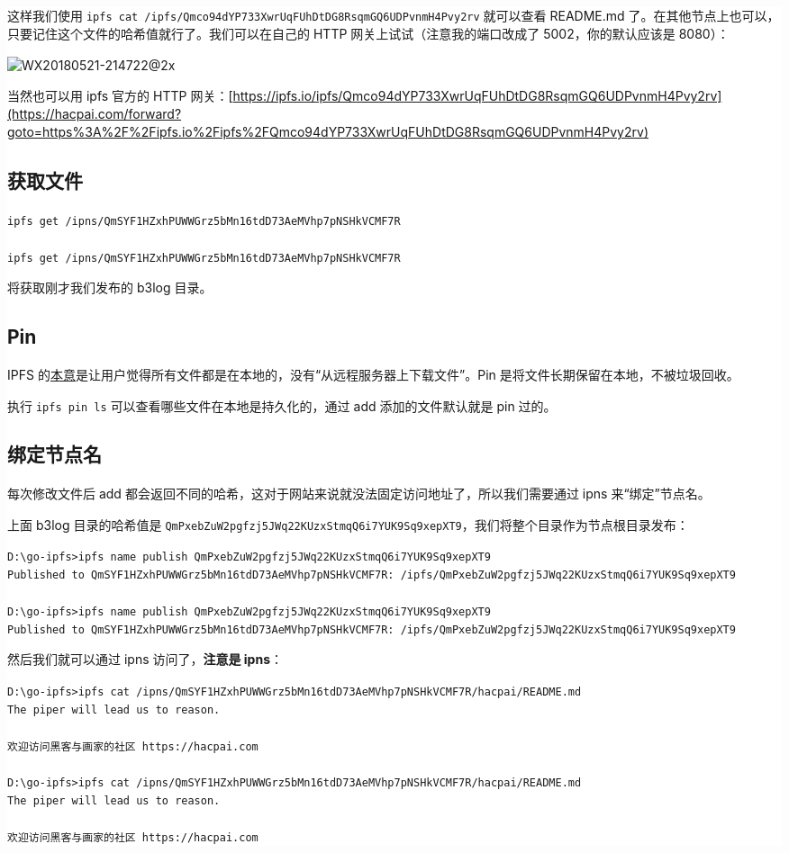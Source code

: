 这样我们使用 `ipfs cat /ipfs/Qmco94dYP733XwrUqFUhDtDG8RsqmGQ6UDPvnmH4Pvy2rv` 就可以查看 README.md 了。在其他节点上也可以，只要记住这个文件的哈希值就行了。我们可以在自己的 HTTP 网关上试试（注意我的端口改成了 5002，你的默认应该是 8080）：

![WX20180521-214722@2x](../PIC/WX20180521-214722@2x.png)

当然也可以用 ipfs 官方的 HTTP 网关：[https://ipfs.io/ipfs/Qmco94dYP733XwrUqFUhDtDG8RsqmGQ6UDPvnmH4Pvy2rv](https://hacpai.com/forward?goto=https%3A%2F%2Fipfs.io%2Fipfs%2FQmco94dYP733XwrUqFUhDtDG8RsqmGQ6UDPvnmH4Pvy2rv)

## 获取文件

```
ipfs get /ipns/QmSYF1HZxhPUWWGrz5bMn16tdD73AeMVhp7pNSHkVCMF7R

ipfs get /ipns/QmSYF1HZxhPUWWGrz5bMn16tdD73AeMVhp7pNSHkVCMF7R
```

将获取刚才我们发布的 b3log 目录。

## Pin

IPFS 的[本意](https://hacpai.com/forward?goto=https%3A%2F%2Fipfs.io%2Fipfs%2FQmNZiPk974vDsPmQii3YbrMKfi12KTSNM7XMiYyiea4VYZ%2Fexample%23%2Fipfs%2FQmP8WUPq2braGQ8iZjJ6w9di6mzgoTWyRLayrMRjjDoyGr%2Fpinning%2Freadme.md)是让用户觉得所有文件都是在本地的，没有“从远程服务器上下载文件”。Pin 是将文件长期保留在本地，不被垃圾回收。

执行 `ipfs pin ls` 可以查看哪些文件在本地是持久化的，通过 add 添加的文件默认就是 pin 过的。

## 绑定节点名

每次修改文件后 add 都会返回不同的哈希，这对于网站来说就没法固定访问地址了，所以我们需要通过 ipns 来“绑定”节点名。

上面 b3log 目录的哈希值是 `QmPxebZuW2pgfzj5JWq22KUzxStmqQ6i7YUK9Sq9xepXT9`，我们将整个目录作为节点根目录发布：

```
D:\go-ipfs>ipfs name publish QmPxebZuW2pgfzj5JWq22KUzxStmqQ6i7YUK9Sq9xepXT9
Published to QmSYF1HZxhPUWWGrz5bMn16tdD73AeMVhp7pNSHkVCMF7R: /ipfs/QmPxebZuW2pgfzj5JWq22KUzxStmqQ6i7YUK9Sq9xepXT9

D:\go-ipfs>ipfs name publish QmPxebZuW2pgfzj5JWq22KUzxStmqQ6i7YUK9Sq9xepXT9
Published to QmSYF1HZxhPUWWGrz5bMn16tdD73AeMVhp7pNSHkVCMF7R: /ipfs/QmPxebZuW2pgfzj5JWq22KUzxStmqQ6i7YUK9Sq9xepXT9
```

然后我们就可以通过 ipns 访问了，**注意是 ipns**：

```
D:\go-ipfs>ipfs cat /ipns/QmSYF1HZxhPUWWGrz5bMn16tdD73AeMVhp7pNSHkVCMF7R/hacpai/README.md
The piper will lead us to reason.

欢迎访问黑客与画家的社区 https://hacpai.com

D:\go-ipfs>ipfs cat /ipns/QmSYF1HZxhPUWWGrz5bMn16tdD73AeMVhp7pNSHkVCMF7R/hacpai/README.md
The piper will lead us to reason.

欢迎访问黑客与画家的社区 https://hacpai.com
```
